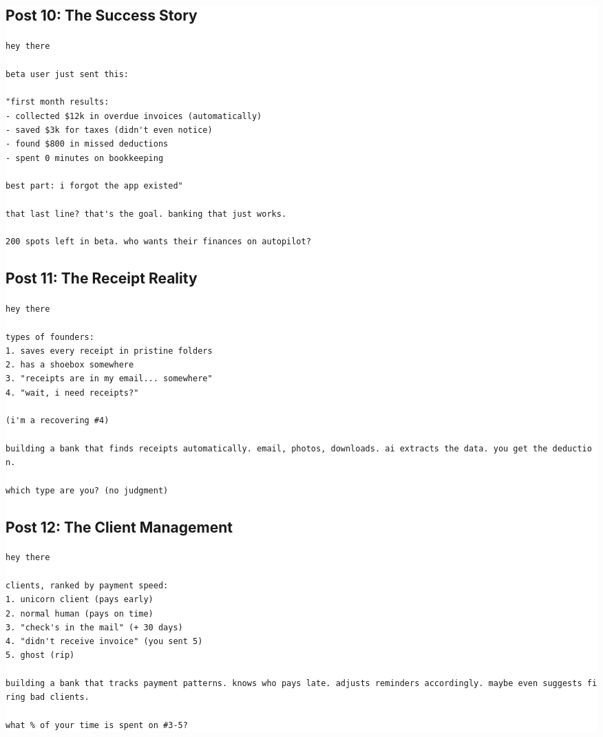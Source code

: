 ## Post 10: The Success Story
```
hey there

beta user just sent this:

"first month results:
- collected $12k in overdue invoices (automatically)
- saved $3k for taxes (didn't even notice)
- found $800 in missed deductions
- spent 0 minutes on bookkeeping

best part: i forgot the app existed"

that last line? that's the goal. banking that just works.

200 spots left in beta. who wants their finances on autopilot?
```

## Post 11: The Receipt Reality
```
hey there

types of founders:
1. saves every receipt in pristine folders
2. has a shoebox somewhere
3. "receipts are in my email... somewhere"
4. "wait, i need receipts?"

(i'm a recovering #4)

building a bank that finds receipts automatically. email, photos, downloads. ai extracts the data. you get the deduction.

which type are you? (no judgment)
```

## Post 12: The Client Management
```
hey there

clients, ranked by payment speed:
1. unicorn client (pays early)
2. normal human (pays on time)
3. "check's in the mail" (+ 30 days)
4. "didn't receive invoice" (you sent 5)
5. ghost (rip)

building a bank that tracks payment patterns. knows who pays late. adjusts reminders accordingly. maybe even suggests firing bad clients.

what % of your time is spent on #3-5?
```
